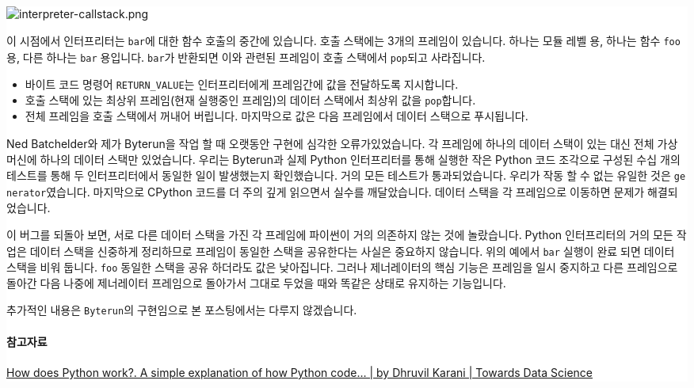 ![interpreter-callstack.png](https://www.aosabook.org/en/500L/interpreter-images/interpreter-callstack.png)


이 시점에서 인터프리터는 `bar`에 대한 함수 호출의 중간에 있습니다. 호출 스택에는 3개의 프레임이 있습니다. 하나는 모듈 레벨 용, 하나는 함수 `foo`용, 다른 하나는 `bar` 용입니다. `bar`가 반환되면 이와 관련된 프레임이 호출 스택에서 `pop`되고 사라집니다.

- 바이트 코드 명령어 `RETURN_VALUE`는 인터프리터에게 프레임간에 값을 전달하도록 지시합니다. 
- 호출 스택에 있는 최상위 프레임(현재 실행중인 프레임)의 데이터 스택에서 최상위 값을 `pop`합니다. 
- 전체 프레임을 호출 스택에서 꺼내어 버립니다. 마지막으로 값은 다음 프레임에서 데이터 스택으로 푸시됩니다.

Ned Batchelder와 제가 Byterun을 작업 할 때 오랫동안 구현에 심각한 오류가있었습니다. 각 프레임에 하나의 데이터 스택이 있는 대신 전체 가상 머신에 하나의 데이터 스택만 있었습니다. 우리는 Byterun과 실제 Python 인터프리터를 통해 실행한 작은 Python 코드 조각으로 구성된 수십 개의 테스트를 통해 두 인터프리터에서 동일한 일이 발생했는지 확인했습니다. 거의 모든 테스트가 통과되었습니다. 우리가 작동 할 수 없는 유일한 것은 `generator`였습니다. 마지막으로 CPython 코드를 더 주의 깊게 읽으면서 실수를 깨달았습니다. 데이터 스택을 각 프레임으로 이동하면 문제가 해결되었습니다.

이 버그를 되돌아 보면, 서로 다른 데이터 스택을 가진 각 프레임에 파이썬이 거의 의존하지 않는 것에 놀랐습니다. Python 인터프리터의 거의 모든 작업은 데이터 스택을 신중하게 정리하므로 프레임이 동일한 스택을 공유한다는 사실은 중요하지 않습니다. 위의 예에서 `bar` 실행이 완료 되면 데이터 스택을 비워 둡니다. `foo` 동일한 스택을 공유 하더라도 값은 낮아집니다. 
그러나 제너레이터의 핵심 기능은 프레임을 일시 중지하고 다른 프레임으로 돌아간 다음 나중에 제너레이터 프레임으로 돌아가서 그대로 두었을 때와 똑같은 상태로 유지하는 기능입니다.


추가적인 내용은 `Byterun`의 구현임으로 본 포스팅에서는 다루지 않겠습니다.



#### 참고자료
[How does Python work?. A simple explanation of how Python code… \| by Dhruvil Karani | Towards Data Science](https://towardsdatascience.com/how-does-python-work-6f21fd197888)
